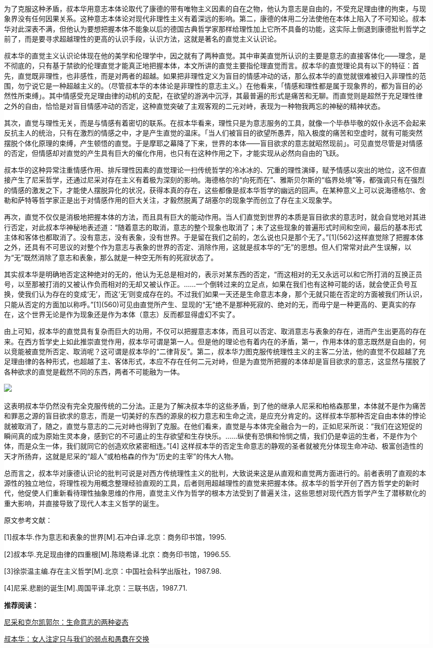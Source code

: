 为了克服这种矛盾，叔本华用意志本体论取代了康德的带有唯物主义因素的自在之物，他认为意志是自由的，不受充足理由律的拘束，与现象界没有任何因果关系。这种意志本体论对现代非理性主义有着深远的影响。第二，康德的体用二分法使他在本体上陷入了不可知论。叔本华对此深表不满，但他认为要想把握本体不能象以后的德国古典哲学家那样给理性加上它所不具备的功能，这实际上倒退到康德批判哲学之前了，而是要寻求超越理性的更高的认识手段，认识方法，这就是著名的直觉主义认识论。

叔本华的直觉主义认识论体现在他的美学和伦理学中，因之就有了两种直觉。其中审美直觉所认识的主要是意志的直接客体化——理念，是不彻底的，只有基于禁欲的伦理直觉才能真正地把握本体，本文所讲的直觉主要指伦理直觉而言。叔本华的直觉理论具有以下的特征：首先，直觉既非理性，也非感性，而是对两者的超越。如果把非理性定义为盲目的情感冲动的话，那么叔本华的直觉就很难被归入非理性的范围，勿宁说它是一种超越主义的。（尽管叔本华的本体论是非理性的意志主义。）在他看来，「情感和理性都是属于现象界的，都为盲目的必然性所束缚」。其中情感受充足理由律的动机的支配，在欲望的游涡中沉浮，其最普遍的形式是痛苦和无聊。而直觉则是超然于充足理性律之外的自由，恰恰是对盲目情感冲动的否定，这种直觉突破了主观客观的二元对峙，表现为一种物我两忘的神秘的精神状态。

其次，直觉与理性无关，而是与情感有着密切的联系。在叔本华看来，理性只是为意志服务的工具，就像一个毕恭毕敬的奴仆永远不会起来反抗主人的统治，只有在激烈的情感之中，才是产生直觉的温床。「当人们被盲目的欲望所愚弄，陷入极度的痛苦和空虚时，就有可能突然摆脱个体化原理的束缚，产生顿悟的直觉。于是摩耶之幕降了下来，世界的本体——盲目欲求的意志就昭然现前」。可见直觉尽管是对情感的否定，但情感却对直觉的产生具有巨大的催化作用，也只有在这种作用之下，才能实现从必然向自由的飞跃。

叔本华的这种异常注重情感作用、排斥理性因素的直觉理论一扫传统哲学的冷冰冰的、冗重的理性演绎，赋予情感以突出的地位，这不但直接产生了尼采哲学，还通过尼采对存在主义有着极为深刻的影响。海德格尔的“向死而在”、雅斯贝尔斯的“临界处境”等，都强调只有在强烈的情感的激发之下，才能使人摆脱异化的状况，获得本真的存在，这些都像是叔本华哲学的幽远的回声。在某种意义上可以说海德格尔、舍勒和萨特等哲学家正是出于对情感作用的巨大关注，才毅然脱离了胡塞尔的现象学而创立了存在主义现象学。

再次，直觉不仅仅是消极地把握本体的方法，而且具有巨大的能动作用。当人们直觉到世界的本质是盲目欲求的意志时，就会自觉地对其进行否定，对此叔本华神秘地表述道：“随着意志的取消，意志的整个现象也取消了；未了这些现象的普遍形式时间和空间，最后的基本形式主体和客体也都取消了。没有意志，没有表象，没有世界。于是留在我们之前的，怎么说也只是那个无了。”\[1\](562)这样直觉除了把握本体之外，还具有不可思议的对整个作为意志与表象的世界的否定、消除作用，这就是叔本华的“无”的思想。但人们常常对此产生误解，以为“无”既然消除了意志和表象，那么就是一种空无所有的死寂状态了。

其实叔本华是明确地否定这种绝对的无的，他认为无总是相对的，表示对某东西的否定，“而这相对的无又永远可以和它所打消的互换正员号，以至那被打消的又被认作负而相对的无却又被认作正。……一个倒转过来的立足点，如果在我们也有这种可能的话，就会使正负号互换，使我们认为存在的变成‘无’，而这‘无’则变成存在的。不过我们如果一天还是生命意志本身，那个无就只能在否定的方面被我们所认识，只能从否定的方面加以称呼。”\[1\](560)可见由直觉所产生、显现的“无”绝不是那种死寂的、绝对的无，而毋宁是一种更高的、更真实的存在，这个世界无论是作为现象还是作为本体（意志）反而都显得虚幻不实了。 

由上可知，叔本华的直觉具有复杂而巨大的功用，不仅可以把握意志本体，而且可以否定、取消意志与表象的存在，进而产生出更高的存在来。在西方哲学史上如此推崇直觉作用，叔本华可谓是第一人。但是他的理论也有着内在的矛盾，第一，作用本体的意志既然是自由的，何以竞能被直觉所否定、取消呢？这可谓是叔本华的“二律背反”。第二，叔本华力图克服传统理性主义的主客二分法，他的直觉不仅超越了充足理由律的各种形式，也超越了主、客体形式，本应不存在任何二元对峙，但是为直觉所把握的本体却是盲目欲求的意志，这显然与摆脱了各种欲求的直觉是截然不同的东西，两者不可能融为一体。

![](http://mmbiz.qpic.cn/mmbiz_jpg/2CUpZFia8kGMygcGFmZSFrJf7vwbKT4ASTBC0nItmH8ejS1iaJS2QGGGfMSOhZElO7jUYmJcD1KLW0wVRwRibPz8A/0?wx_fmt=jpeg)
  

这表明叔本华仍然没有完全克服传统的二分法。正是为了解决叔本华的这些矛盾，到了他的继承人尼采和柏格森那里，本体就不是作为痛苦和罪恶之源的盲目欲求的意志，而是一切美好的东西的源泉的权力意志和生命之流，是应充分肯定的。这样叔本华那种否定自由本体的悖论就被取消了，随之，直觉与意志的二元对峙也得到了克服。在他们看来，直觉是与本体完全融合为一的，正如尼采所说：“我们在这短促的瞬间真的成为原始生灵本身，感到它的不可遏止的生存欲望和生存快乐。……纵使有恐惧和怜悯之情，我们仍是幸运的生者，不是作为个体，而是众生一体，我们就同它的创造欢欣紧密相连。”\[4\] 这样叔本华的否定生命意志的静观的圣者就被充分体现生命冲动、极富创造性的天才所扬弃，这就是尼采的“超人”或柏格森的作为“历史的主宰”的伟大人物。

总而言之，叔本华对康德认识论的批判可说是对西方传统理性主义的批判，大致说来这是从直观和直觉两方面进行的。前者表明了直观的本源性的独立地位，将理性视为用概念整理经验直观的工具，后者则用超越理性的直觉来把握本体。叔本华的哲学开创了西方哲学史的新时代，他促使人们重新看待理性抽象思维的作用，直觉主义作为哲学的根本方法受到了普遍关注，这些思想对现代西方哲学产生了潜移默化的重大影响，并直接导致了现代人本主义哲学的诞生。

原文参考文献：

\[1\]叔本华.作为意志和表象的世界\[M\].石冲白译.北京：商务印书馆，1995.

\[2\]叔本华.充足现由律的四重根\[M\].陈晓希译.北京：商务印书馆，1996.55.

\[3\]徐崇温主编.存在主义哲学\[M\].北京：中国社会科学出版社，1987.98.

\[4\]尼采.悲剧的诞生\[M\].周国平译.北京：三联书店，1987.71.

**推荐阅读：** 

[尼采和克尔凯郭尔：生命意志的两种姿态](http://mp.weixin.qq.com/s?__biz=MzI4OTAxMTEwOA==&mid=2649996868&idx=1&sn=c9c6ac8652619aca1e987544d3d9a4e4&scene=21#wechat_redirect)  

[叔本华：女人注定只与我们的弱点和愚蠢在交换](http://mp.weixin.qq.com/s?__biz=MzI4OTAxMTEwOA==&mid=2649997210&idx=1&sn=713d53cc2d1c627d9e17ff877a5d5409&chksm=f432bb51c345324721fb39af27780a3c968a57a74cb9cc91e9cfde86dccf387892fa2a05b060&scene=21#wechat_redirect)  

